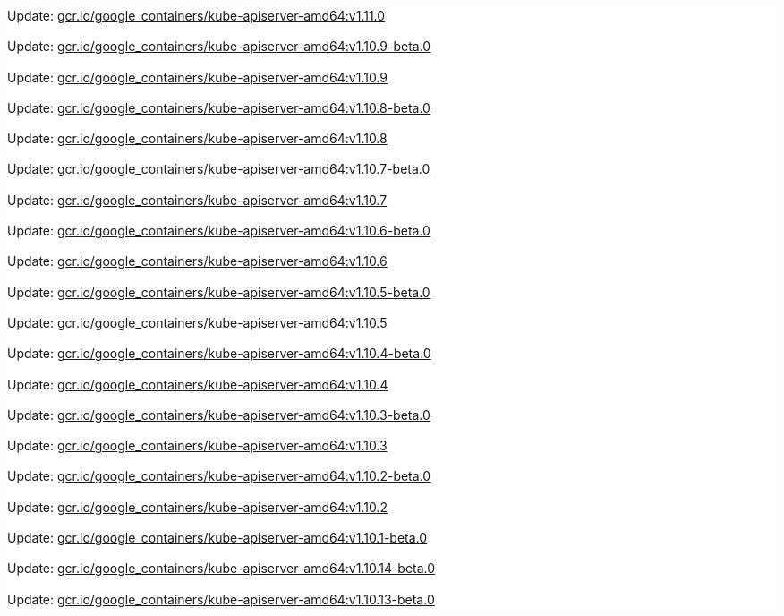Update: [gcr.io/google_containers/kube-apiserver-amd64:v1.11.0](https://hub.docker.com/r/cruse/kube-apiserver-amd64/tags/)

Update: [gcr.io/google_containers/kube-apiserver-amd64:v1.10.9-beta.0](https://hub.docker.com/r/cruse/kube-apiserver-amd64/tags/)

Update: [gcr.io/google_containers/kube-apiserver-amd64:v1.10.9](https://hub.docker.com/r/cruse/kube-apiserver-amd64/tags/)

Update: [gcr.io/google_containers/kube-apiserver-amd64:v1.10.8-beta.0](https://hub.docker.com/r/cruse/kube-apiserver-amd64/tags/)

Update: [gcr.io/google_containers/kube-apiserver-amd64:v1.10.8](https://hub.docker.com/r/cruse/kube-apiserver-amd64/tags/)

Update: [gcr.io/google_containers/kube-apiserver-amd64:v1.10.7-beta.0](https://hub.docker.com/r/cruse/kube-apiserver-amd64/tags/)

Update: [gcr.io/google_containers/kube-apiserver-amd64:v1.10.7](https://hub.docker.com/r/cruse/kube-apiserver-amd64/tags/)

Update: [gcr.io/google_containers/kube-apiserver-amd64:v1.10.6-beta.0](https://hub.docker.com/r/cruse/kube-apiserver-amd64/tags/)

Update: [gcr.io/google_containers/kube-apiserver-amd64:v1.10.6](https://hub.docker.com/r/cruse/kube-apiserver-amd64/tags/)

Update: [gcr.io/google_containers/kube-apiserver-amd64:v1.10.5-beta.0](https://hub.docker.com/r/cruse/kube-apiserver-amd64/tags/)

Update: [gcr.io/google_containers/kube-apiserver-amd64:v1.10.5](https://hub.docker.com/r/cruse/kube-apiserver-amd64/tags/)

Update: [gcr.io/google_containers/kube-apiserver-amd64:v1.10.4-beta.0](https://hub.docker.com/r/cruse/kube-apiserver-amd64/tags/)

Update: [gcr.io/google_containers/kube-apiserver-amd64:v1.10.4](https://hub.docker.com/r/cruse/kube-apiserver-amd64/tags/)

Update: [gcr.io/google_containers/kube-apiserver-amd64:v1.10.3-beta.0](https://hub.docker.com/r/cruse/kube-apiserver-amd64/tags/)

Update: [gcr.io/google_containers/kube-apiserver-amd64:v1.10.3](https://hub.docker.com/r/cruse/kube-apiserver-amd64/tags/)

Update: [gcr.io/google_containers/kube-apiserver-amd64:v1.10.2-beta.0](https://hub.docker.com/r/cruse/kube-apiserver-amd64/tags/)

Update: [gcr.io/google_containers/kube-apiserver-amd64:v1.10.2](https://hub.docker.com/r/cruse/kube-apiserver-amd64/tags/)

Update: [gcr.io/google_containers/kube-apiserver-amd64:v1.10.1-beta.0](https://hub.docker.com/r/cruse/kube-apiserver-amd64/tags/)

Update: [gcr.io/google_containers/kube-apiserver-amd64:v1.10.14-beta.0](https://hub.docker.com/r/cruse/kube-apiserver-amd64/tags/)

Update: [gcr.io/google_containers/kube-apiserver-amd64:v1.10.13-beta.0](https://hub.docker.com/r/cruse/kube-apiserver-amd64/tags/)
